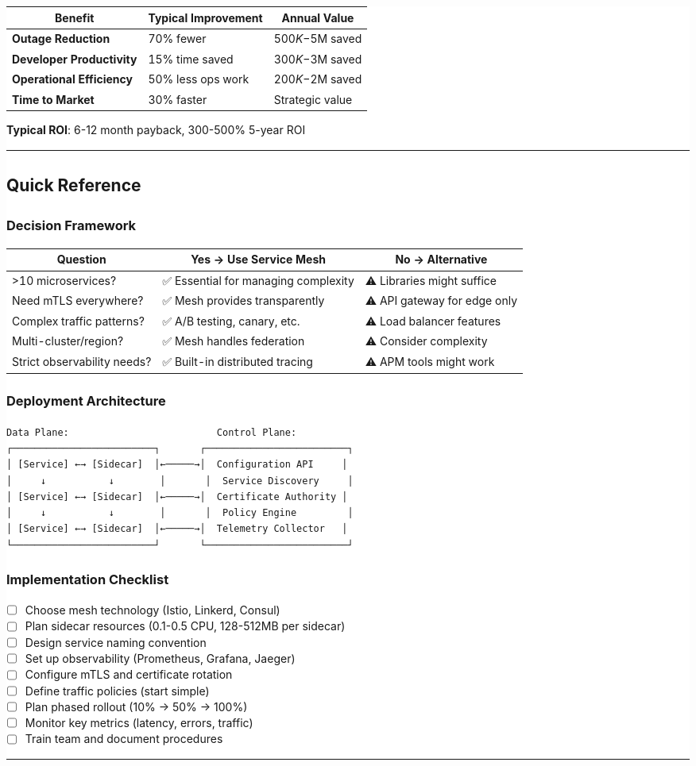 <div class="responsive-table" markdown>

| Benefit | Typical Improvement | Annual Value |
|---------|-------------------|---------------|
| **Outage Reduction** | 70% fewer | $500K-$5M saved |
| **Developer Productivity** | 15% time saved | $300K-$3M saved |
| **Operational Efficiency** | 50% less ops work | $200K-$2M saved |
| **Time to Market** | 30% faster | Strategic value |

</div>


**Typical ROI**: 6-12 month payback, 300-500% 5-year ROI

---

## Quick Reference

### Decision Framework

<div class="responsive-table" markdown>

| Question | Yes → Use Service Mesh | No → Alternative |
|----------|----------------------|-----------------|
| >10 microservices? | ✅ Essential for managing complexity | ⚠️ Libraries might suffice |
| Need mTLS everywhere? | ✅ Mesh provides transparently | ⚠️ API gateway for edge only |
| Complex traffic patterns? | ✅ A/B testing, canary, etc. | ⚠️ Load balancer features |
| Multi-cluster/region? | ✅ Mesh handles federation | ⚠️ Consider complexity |
| Strict observability needs? | ✅ Built-in distributed tracing | ⚠️ APM tools might work |

</div>


### Deployment Architecture

```
Data Plane:                          Control Plane:
┌─────────────────────────┐       ┌─────────────────────────┐
│ [Service] ←→ [Sidecar]  │←─────→│  Configuration API     │
│     ↓           ↓        │       │  Service Discovery     │
│ [Service] ←→ [Sidecar]  │←─────→│  Certificate Authority │
│     ↓           ↓        │       │  Policy Engine         │
│ [Service] ←→ [Sidecar]  │←─────→│  Telemetry Collector   │
└─────────────────────────┘       └─────────────────────────┘
```

### Implementation Checklist

- [ ] Choose mesh technology (Istio, Linkerd, Consul)
- [ ] Plan sidecar resources (0.1-0.5 CPU, 128-512MB per sidecar)
- [ ] Design service naming convention
- [ ] Set up observability (Prometheus, Grafana, Jaeger)
- [ ] Configure mTLS and certificate rotation
- [ ] Define traffic policies (start simple)
- [ ] Plan phased rollout (10% → 50% → 100%)
- [ ] Monitor key metrics (latency, errors, traffic)
- [ ] Train team and document procedures

---